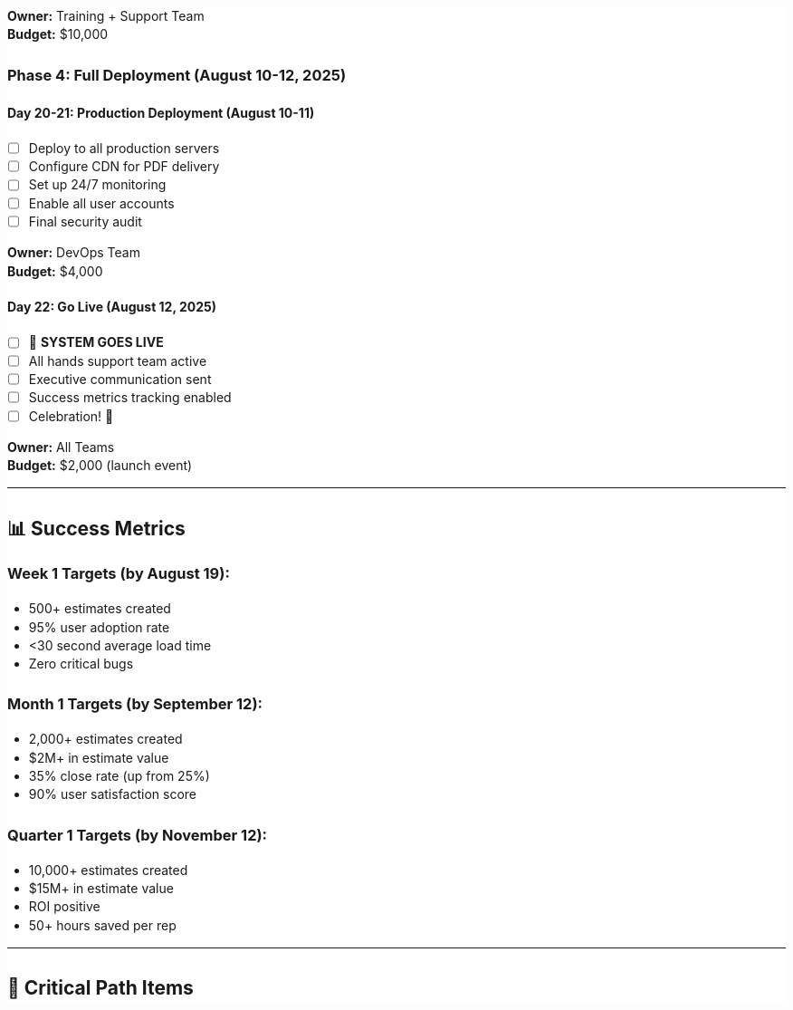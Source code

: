 **Owner:** Training + Support Team  
**Budget:** $10,000

### **Phase 4: Full Deployment (August 10-12, 2025)**

#### Day 20-21: Production Deployment (August 10-11)
- [ ] Deploy to all production servers
- [ ] Configure CDN for PDF delivery
- [ ] Set up 24/7 monitoring
- [ ] Enable all user accounts
- [ ] Final security audit

**Owner:** DevOps Team  
**Budget:** $4,000

#### Day 22: Go Live (August 12, 2025)
- [ ] 🚀 **SYSTEM GOES LIVE**
- [ ] All hands support team active
- [ ] Executive communication sent
- [ ] Success metrics tracking enabled
- [ ] Celebration! 🎉

**Owner:** All Teams  
**Budget:** $2,000 (launch event)

---

## 📊 Success Metrics

### Week 1 Targets (by August 19):
- 500+ estimates created
- 95% user adoption rate
- <30 second average load time
- Zero critical bugs

### Month 1 Targets (by September 12):
- 2,000+ estimates created
- $2M+ in estimate value
- 35% close rate (up from 25%)
- 90% user satisfaction score

### Quarter 1 Targets (by November 12):
- 10,000+ estimates created
- $15M+ in estimate value
- ROI positive
- 50+ hours saved per rep

---

## 🚨 Critical Path Items
